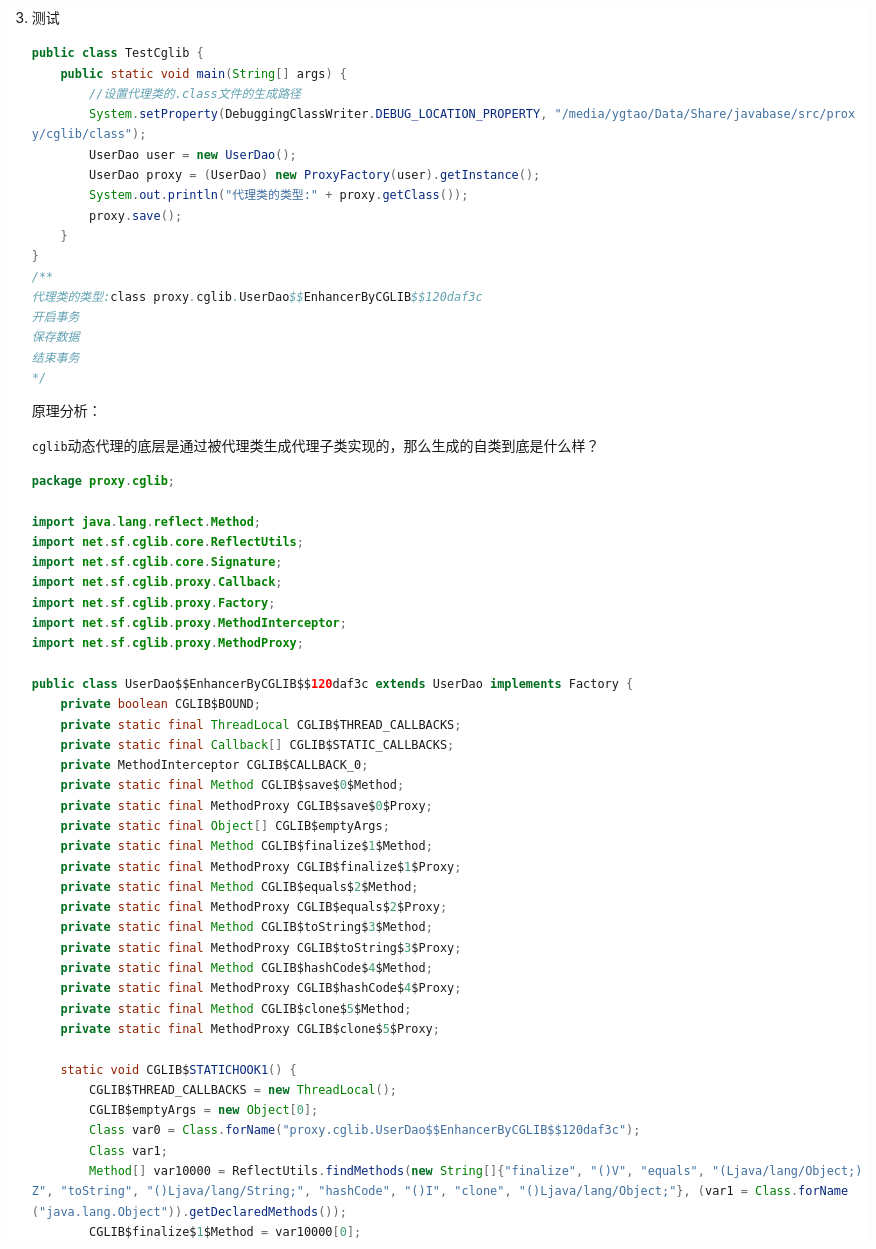 3. 测试

   ```java
   public class TestCglib {
       public static void main(String[] args) {
           //设置代理类的.class文件的生成路径
           System.setProperty(DebuggingClassWriter.DEBUG_LOCATION_PROPERTY, "/media/ygtao/Data/Share/javabase/src/proxy/cglib/class");
           UserDao user = new UserDao();
           UserDao proxy = (UserDao) new ProxyFactory(user).getInstance();
           System.out.println("代理类的类型:" + proxy.getClass());
           proxy.save();
       }
   }
   /**
   代理类的类型:class proxy.cglib.UserDao$$EnhancerByCGLIB$$120daf3c
   开启事务
   保存数据
   结束事务
   */
   ```

   原理分析：

   `cglib`动态代理的底层是通过被代理类生成代理子类实现的，那么生成的自类到底是什么样？

   ```java
   package proxy.cglib;
   
   import java.lang.reflect.Method;
   import net.sf.cglib.core.ReflectUtils;
   import net.sf.cglib.core.Signature;
   import net.sf.cglib.proxy.Callback;
   import net.sf.cglib.proxy.Factory;
   import net.sf.cglib.proxy.MethodInterceptor;
   import net.sf.cglib.proxy.MethodProxy;
   
   public class UserDao$$EnhancerByCGLIB$$120daf3c extends UserDao implements Factory {
       private boolean CGLIB$BOUND;
       private static final ThreadLocal CGLIB$THREAD_CALLBACKS;
       private static final Callback[] CGLIB$STATIC_CALLBACKS;
       private MethodInterceptor CGLIB$CALLBACK_0;
       private static final Method CGLIB$save$0$Method;
       private static final MethodProxy CGLIB$save$0$Proxy;
       private static final Object[] CGLIB$emptyArgs;
       private static final Method CGLIB$finalize$1$Method;
       private static final MethodProxy CGLIB$finalize$1$Proxy;
       private static final Method CGLIB$equals$2$Method;
       private static final MethodProxy CGLIB$equals$2$Proxy;
       private static final Method CGLIB$toString$3$Method;
       private static final MethodProxy CGLIB$toString$3$Proxy;
       private static final Method CGLIB$hashCode$4$Method;
       private static final MethodProxy CGLIB$hashCode$4$Proxy;
       private static final Method CGLIB$clone$5$Method;
       private static final MethodProxy CGLIB$clone$5$Proxy;
   
       static void CGLIB$STATICHOOK1() {
           CGLIB$THREAD_CALLBACKS = new ThreadLocal();
           CGLIB$emptyArgs = new Object[0];
           Class var0 = Class.forName("proxy.cglib.UserDao$$EnhancerByCGLIB$$120daf3c");
           Class var1;
           Method[] var10000 = ReflectUtils.findMethods(new String[]{"finalize", "()V", "equals", "(Ljava/lang/Object;)Z", "toString", "()Ljava/lang/String;", "hashCode", "()I", "clone", "()Ljava/lang/Object;"}, (var1 = Class.forName("java.lang.Object")).getDeclaredMethods());
           CGLIB$finalize$1$Method = var10000[0];
   ```